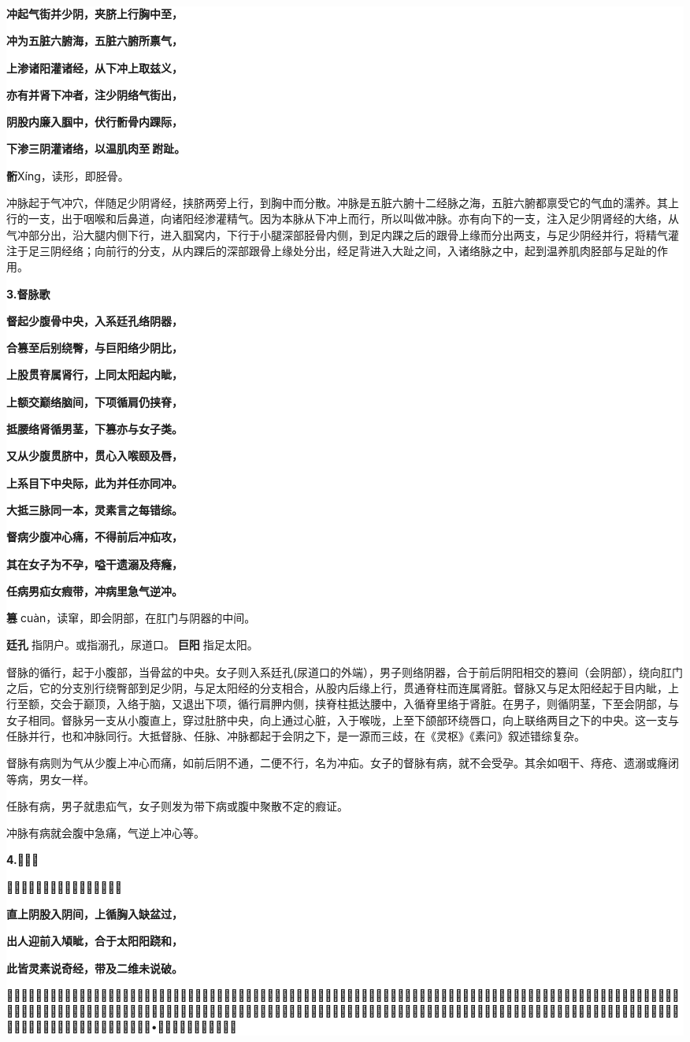 **冲起气街并少阴，夹脐上行胸中至，**

**冲为五脏六腑海，五脏六腑所禀气，**

**上渗诸阳灌诸经，从下冲上取兹义，**

**亦有并肾下冲者，注少阴络气街出，**

**阴股内廉入腘中，伏行䯒骨内踝际，**

**下渗三阴灌诸络，以温肌肉至 跗趾。**

**䯒**Xíng，读形，即胫骨。

冲脉起于气冲穴，伴随足少阴肾经，挟脐两旁上行，到胸中而分散。冲脉是五脏六腑十二经脉之海，五脏六腑都禀受它的气血的濡养。其上行的一支，出于咽喉和后鼻道，向诸阳经渗灌精气。因为本脉从下冲上而行，所以叫做冲脉。亦有向下的一支，注入足少阴肾经的大络，从气冲部分出，沿大腿内侧下行，进入腘窝内，下行于小腿深部胫骨内侧，到足内踝之后的跟骨上缘而分出两支，与足少阴经并行，将精气灌注于足三阴经络；向前行的分支，从内踝后的深部跟骨上缘处分出，经足背进入大趾之间，入诸络脉之中，起到温养肌肉胫部与足趾的作用。

**3.督脉歌**

**督起少腹骨中央，入系廷孔络阴器，**

**合篡至后别绕臀，与巨阳络少阴比，**

**上股贯脊属肾行，上同太阳起内眦，**

**上额交巅络脑间，下项循肩仍挟脊，**

**抵腰络肾循男茎，下篡亦与女子类。**

**又从少腹贯脐中，贯心入喉颐及唇，**

**上系目下中央际，此为并任亦同冲。**

**大抵三脉同一本，灵素言之每错综。**

**督病少腹冲心痛，不得前后冲疝攻，**

**其在女子为不孕，嗌干遗溺及痔癃，**

**任病男疝女瘕带，冲病里急气逆冲。**

**篡** cuàn，读窜，即会阴部，在肛门与阴器的中间。

**廷孔** 指阴户。或指溺孔，尿道口。 **巨阳** 指足太阳。

督脉的循行，起于小腹部，当骨盆的中央。女子则入系廷孔(尿道口的外端），男子则络阴器，合于前后阴阳相交的篡间（会阴部），绕向肛门之后，它的分支別行绕臀部到足少阴，与足太阳经的分支相合，从股内后缘上行，贯通脊柱而连属肾脏。督脉又与足太阳经起于目内眦，上行至额，交会于巅顶，入络于脑，又退出下项，循行肩胛内侧，挟脊柱抵达腰中，入循脊里络于肾脏。在男子，则循阴茎，下至会阴部，与女子相同。督脉另一支从小腹直上，穿过肚脐中央，向上通过心脏，入于喉咙，上至下颌部环绕唇口，向上联络两目之下的中央。这一支与任脉并行，也和冲脉同行。大抵督脉、任脉、冲脉都起于会阴之下，是一源而三歧，在《灵枢》《素问》叙述错综复杂。

督脉有病则为气从少腹上冲心而痛，如前后阴不通，二便不行，名为冲疝。女子的督脉有病，就不会受孕。其余如咽干、痔疮、遗溺或癃闭等病，男女一样。

任脉有病，男子就患疝气，女子则发为带下病或腹中聚散不定的瘕证。

冲脉有病就会腹中急痛，气逆上冲心等。

**4.𫏋脉歌**

**𫏋乃少阴之别脉，起于然骨至内踝，**

**直上阴股入阴间，上循胸入缺盆过，**

**出人迎前入頄眦，合于太阳阳跷和，**

**此皆灵素说奇经，带及二维未说破。**

𫏋脉有阴𫏋、阳𫏋之分。阴𫏋脉是足少阴肾经的别脉，起于然骨（舟骨粗隆下）穴之后的照海穴，上行于内踝上方，向上沿大腿的内侧进入前阴部，然后沿着腹部上入胸内，入于缺盆，向上出人迎穴的前面，到达鼻旁，连属于目内眦，与足太阳经、阳𫏋脉会合而上行。阳𫏋脉也起于足后跟外的申脉穴，沿着足外踝向大腿外侧上行，上至目内眦与阴𫏋脉相会合。以上是《灵枢》《素问》中关于奇经八脉的一些叙述，还有带脉、阴维、阳维三脉未加叙述，可参阅《难经•二十八难》。（詹永康）

